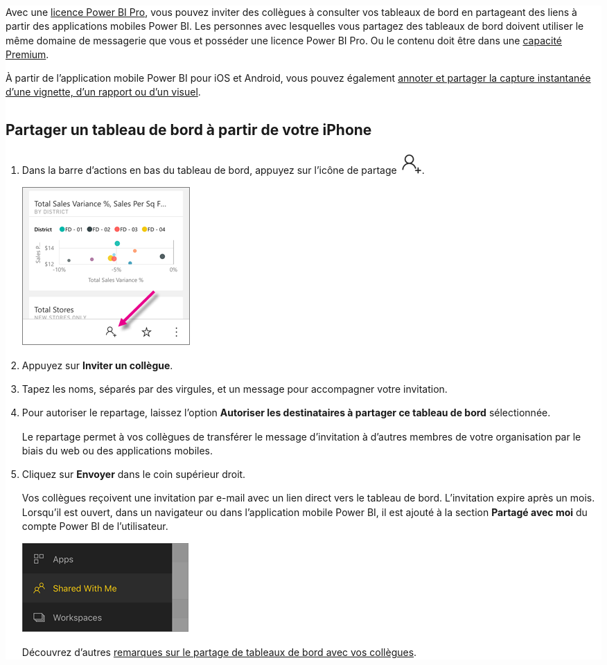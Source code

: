 Avec une [licence Power BI Pro](service-free-vs-pro.md), vous pouvez inviter des collègues à consulter vos tableaux de bord en partageant des liens à partir des applications mobiles Power BI. Les personnes avec lesquelles vous partagez des tableaux de bord doivent utiliser le même domaine de messagerie que vous et posséder une licence Power BI Pro. Ou le contenu doit être dans une [capacité Premium](service-premium.md).

À partir de l’application mobile Power BI pour iOS et Android, vous pouvez également [annoter et partager la capture instantanée d’une vignette, d’un rapport ou d’un visuel](mobile-annotate-and-share-a-tile-from-the-mobile-apps.md). 

## <a name="share-a-dashboard-from-your-iphone"></a>Partager un tableau de bord à partir de votre iPhone
1. Dans la barre d’actions en bas du tableau de bord, appuyez sur l’icône de partage ![Icône de partage](media/mobile-share-dashboard-from-the-mobile-apps/power-bi-iphone-share-dashboard-icon.png).
   
   ![Icône de partage iPhone](media/mobile-share-dashboard-from-the-mobile-apps/power-bi-iphone-dashboard-invite.png)
2. Appuyez sur **Inviter un collègue**.
3. Tapez les noms, séparés par des virgules, et un message pour accompagner votre invitation.
4. Pour autoriser le repartage, laissez l’option **Autoriser les destinataires à partager ce tableau de bord** sélectionnée.
   
   Le repartage permet à vos collègues de transférer le message d’invitation à d’autres membres de votre organisation par le biais du web ou des applications mobiles.
5. Cliquez sur **Envoyer** dans le coin supérieur droit.
   
   Vos collègues reçoivent une invitation par e-mail avec un lien direct vers le tableau de bord. L’invitation expire après un mois. Lorsqu’il est ouvert, dans un navigateur ou dans l’application mobile Power BI, il est ajouté à la section **Partagé avec moi** du compte Power BI de l’utilisateur.
   
   ![Partagé avec moi](media/mobile-share-dashboard-from-the-mobile-apps/power-bi-iphone-shared-with-me-left-nav.png)
   
   Découvrez d’autres [remarques sur le partage de tableaux de bord avec vos collègues](service-share-dashboards.md).
